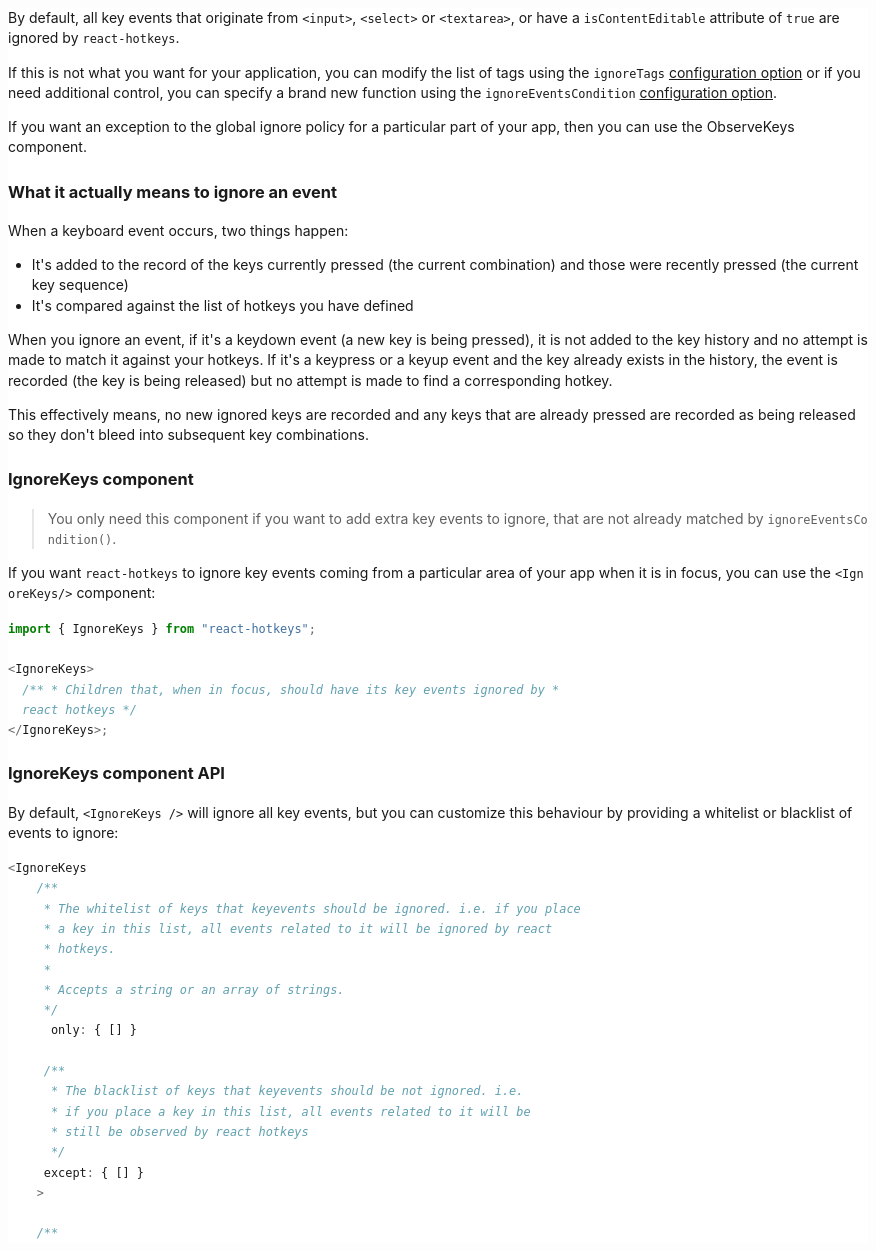 By default, all key events that originate from `<input>`, `<select>` or `<textarea>`, or have a `isContentEditable` attribute of `true` are ignored by `react-hotkeys`.

If this is not what you want for your application, you can modify the list of tags using the `ignoreTags` [configuration option](#Configuration) or if you need additional control, you can specify a brand new function using the `ignoreEventsCondition` [configuration option](#Configuration).

If you want an exception to the global ignore policy for a particular part of your app, then you can use the ObserveKeys component.

### What it actually means to ignore an event

When a keyboard event occurs, two things happen:

* It's added to the record of the keys currently pressed (the current combination) and those were recently pressed (the current key sequence)
* It's compared against the list of hotkeys you have defined

When you ignore an event, if it's a keydown event (a new key is being pressed), it is not added to the key history and no attempt is made to match it against your hotkeys. If it's a keypress or a keyup event and the key already exists in the history, the event is recorded (the key is being released) but no attempt is made to find a corresponding hotkey.

This effectively means, no new ignored keys are recorded and any keys that are already pressed are recorded as being released so they don't bleed into subsequent key combinations.

### IgnoreKeys component

> You only need this component if you want to add extra key events to ignore, that are not already matched by `ignoreEventsCondition()`.

If you want `react-hotkeys` to ignore key events coming from a particular area of your app when it is in focus, you can use the `<IgnoreKeys/>` component:

```javascript
import { IgnoreKeys } from "react-hotkeys";

<IgnoreKeys>
  /** * Children that, when in focus, should have its key events ignored by *
  react hotkeys */
</IgnoreKeys>;
```

### IgnoreKeys component API

By default, `<IgnoreKeys />` will ignore all key events, but you can customize this behaviour by providing a whitelist or blacklist of events to ignore:

```javascript
<IgnoreKeys
    /**
     * The whitelist of keys that keyevents should be ignored. i.e. if you place
     * a key in this list, all events related to it will be ignored by react
     * hotkeys.
     *
     * Accepts a string or an array of strings.
     */
      only: { [] }

     /**
      * The blacklist of keys that keyevents should be not ignored. i.e.
      * if you place a key in this list, all events related to it will be
      * still be observed by react hotkeys
      */
     except: { [] }
    >

    /**
```
